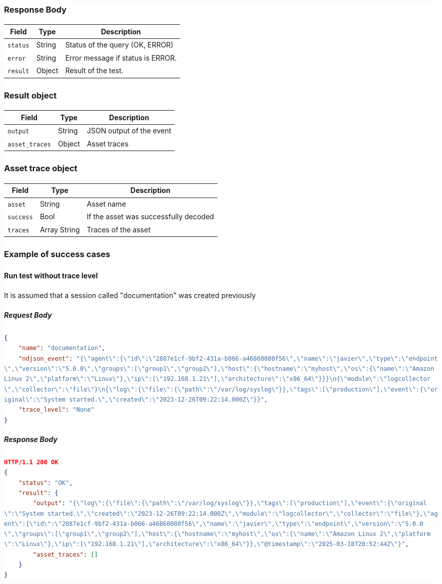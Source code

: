 
### Response Body

| Field               | Type   | Description                                    |
|---------------------|--------|------------------------------------------------|
| `status`               | String | Status of the query (OK, ERROR)                             |
| `error`          | String | Error message if status is ERROR.                            |
| `result`          | Object | Result of the test.                            |

### Result object

| Field               | Type   | Description                                    |
|---------------------|--------|------------------------------------------------|
| `output`               | String | JSON output of the event                             |
| `asset_traces`       | Object | Asset traces                              |

### Asset trace object

| Field               | Type   | Description                                    |
|---------------------|--------|------------------------------------------------|
| `asset`               | String | Asset name                             |
| `success`       | Bool | If the asset was successfully decoded                              |
| `traces`       | Array String | Traces of the asset                              |


### Example of success cases

#### Run test without trace level

It is assumed that a session called "documentation" was created previously

##### Request Body

```json
{
    "name": "documentation",
    "ndjson_event": "{\"agent\":{\"id\":\"2887e1cf-9bf2-431a-b066-a46860080f56\",\"name\":\"javier\",\"type\":\"endpoint\",\"version\":\"5.0.0\",\"groups\":[\"group1\",\"group2\"],\"host\":{\"hostname\":\"myhost\",\"os\":{\"name\":\"Amazon Linux 2\",\"platform\":\"Linux\"},\"ip\":[\"192.168.1.21\"],\"architecture\":\"x86_64\"}}}\n{\"module\":\"logcollector\",\"collector\":\"file\"}\n{\"log\":{\"file\":{\"path\":\"/var/log/syslog\"}},\"tags\":[\"production\"],\"event\":{\"original\":\"System started.\",\"created\":\"2023-12-26T09:22:14.000Z\"}}",
    "trace_level": "None"
}
```

##### Response Body
```json
HTTP/1.1 200 OK
{
    "status": "OK",
    "result": {
        "output": "{\"log\":{\"file\":{\"path\":\"/var/log/syslog\"}},\"tags\":[\"production\"],\"event\":{\"original\":\"System started.\",\"created\":\"2023-12-26T09:22:14.000Z\",\"module\":\"logcollector\",\"collector\":\"file\"},\"agent\":{\"id\":\"2887e1cf-9bf2-431a-b066-a46860080f56\",\"name\":\"javier\",\"type\":\"endpoint\",\"version\":\"5.0.0\",\"groups\":[\"group1\",\"group2\"],\"host\":{\"hostname\":\"myhost\",\"os\":{\"name\":\"Amazon Linux 2\",\"platform\":\"Linux\"},\"ip\":[\"192.168.1.21\"],\"architecture\":\"x86_64\"}},\"@timestamp\":\"2025-03-18T20:52:44Z\"}",
        "asset_traces": []
    }
}
```